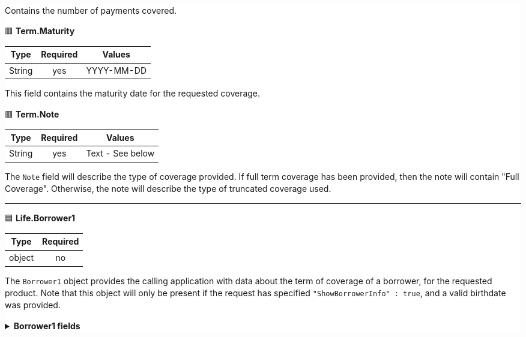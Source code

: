 Contains the number of payments covered.

🟥 **Term.Maturity**

| Type  | Required | Values |
| :---: |   :---:  |  ---   |
| String | yes | YYYY-MM-DD |

This field contains the maturity date for the requested coverage.

🟥 **Term.Note**

| Type  | Required | Values |
| :---: |   :---:  |  ---   |
| String | yes | Text - See below |

The `Note` field will describe the type of coverage provided. If
full term coverage has been provided, then the note will contain
"Full Coverage". Otherwise, the note will describe the type of truncated
coverage used.

---

</details>

🟦 **Life.Borrower1**

| Type  | Required |
| :---: |   :---:  |
| object | no |

The `Borrower1` object provides the calling application with data about the term
of coverage of a borrower, for the requested product. Note that this object will
only be present if the request has specified `"ShowBorrowerInfo" : true`, and a
valid birthdate was provided.

<details>
<summary><b>Borrower1 fields</b></summary>

---

🟥 **Borrower1.Birthday**

| Type  | Required | Values |
| :---: |   :---:  |  ---   |
| String | yes | YYYY-MM-DD |

The birthday associated with the borrower, as specified in the request.

🟥 **Borrower1.AgeAtIssue**

| Type  | Required | Values |
| :---: |   :---:  |  ---   |
| String | yes | YYYY-MM-DD |

If coverage is written on this borrower, then the value of this field represents
the age at issue of the borrower in a special date-like format of `YYYY-MM-DD`,
where the borrower is `YYYY` years, `MM` months, and `DD` days old when coverage
begins.
